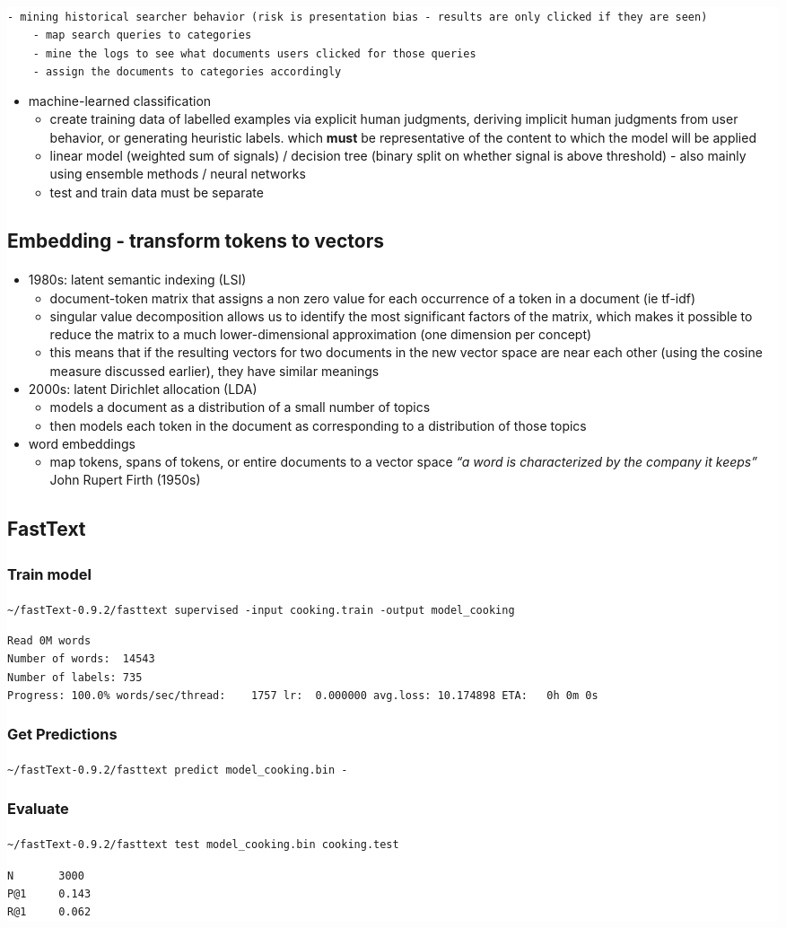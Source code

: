 	- mining historical searcher behavior (risk is presentation bias - results are only clicked if they are seen)
		- map search queries to categories
		- mine the logs to see what documents users clicked for those queries
		- assign the documents to categories accordingly
- machine-learned classification
	- create training data of labelled examples via explicit human judgments, deriving implicit human judgments from user behavior, or generating heuristic labels. which **must** be representative of the content to which the model will be applied
	- linear model (weighted sum of signals) / decision tree (binary split on whether signal is above threshold) - also mainly using ensemble methods / neural networks
	- test and train data must be separate

## Embedding - transform tokens to vectors

- 1980s: latent semantic indexing (LSI)
	- document-token matrix that assigns a non zero value for each occurrence of a token in a document (ie tf-idf)
	- singular value decomposition allows us to identify the most significant factors of the matrix, which makes it possible to reduce the matrix to a much lower-dimensional approximation (one dimension per concept)
	- this means that if the resulting vectors for two documents in the new vector space are near each other (using the cosine measure discussed earlier), they have similar meanings
- 2000s: latent Dirichlet allocation (LDA)
	- models a document as a distribution of a small number of topics
	- then models each token in the document as corresponding to a distribution of those topics
- word embeddings
	- map tokens, spans of tokens, or entire documents to a vector space
	*“a word is characterized by the company it keeps”*  John Rupert Firth (1950s)

## FastText

### Train model

`~/fastText-0.9.2/fasttext supervised -input cooking.train -output model_cooking`
```
Read 0M words
Number of words:  14543
Number of labels: 735
Progress: 100.0% words/sec/thread:    1757 lr:  0.000000 avg.loss: 10.174898 ETA:   0h 0m 0s
```

### Get Predictions

`~/fastText-0.9.2/fasttext predict model_cooking.bin -`

### Evaluate

`~/fastText-0.9.2/fasttext test model_cooking.bin cooking.test`
```sh
N       3000
P@1     0.143
R@1     0.062
```
